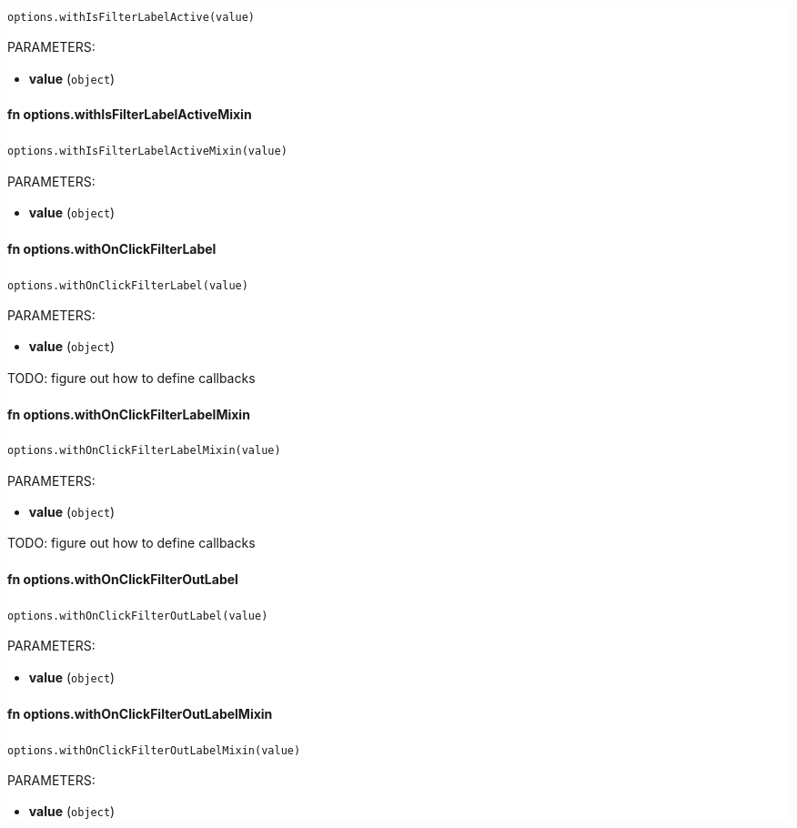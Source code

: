 ```jsonnet
options.withIsFilterLabelActive(value)
```

PARAMETERS:

* **value** (`object`)


#### fn options.withIsFilterLabelActiveMixin

```jsonnet
options.withIsFilterLabelActiveMixin(value)
```

PARAMETERS:

* **value** (`object`)


#### fn options.withOnClickFilterLabel

```jsonnet
options.withOnClickFilterLabel(value)
```

PARAMETERS:

* **value** (`object`)

TODO: figure out how to define callbacks
#### fn options.withOnClickFilterLabelMixin

```jsonnet
options.withOnClickFilterLabelMixin(value)
```

PARAMETERS:

* **value** (`object`)

TODO: figure out how to define callbacks
#### fn options.withOnClickFilterOutLabel

```jsonnet
options.withOnClickFilterOutLabel(value)
```

PARAMETERS:

* **value** (`object`)


#### fn options.withOnClickFilterOutLabelMixin

```jsonnet
options.withOnClickFilterOutLabelMixin(value)
```

PARAMETERS:

* **value** (`object`)
